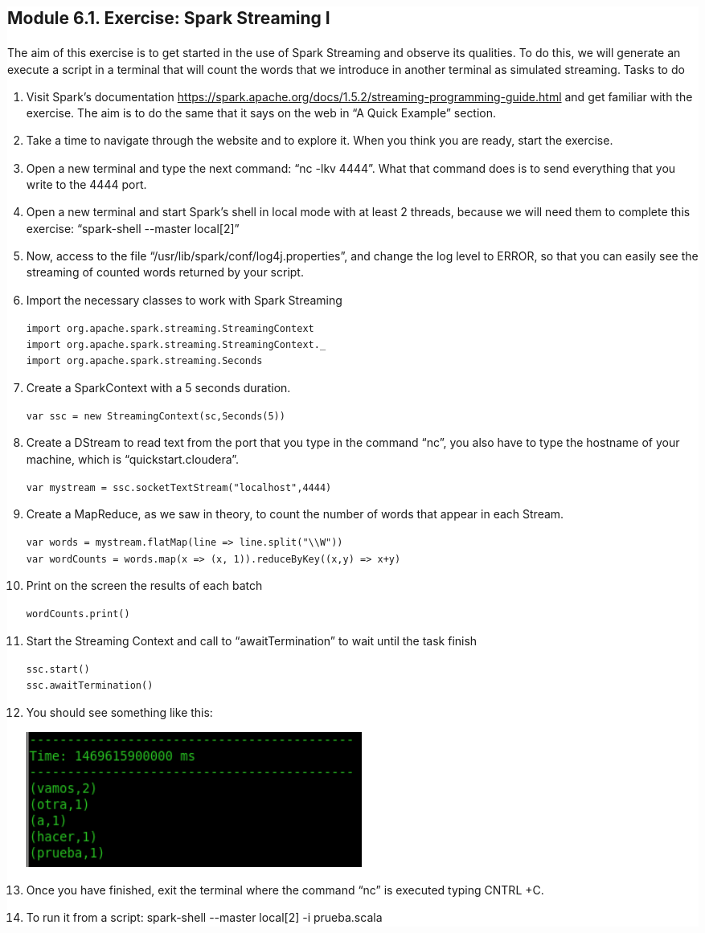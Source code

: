
## Module 6.1. Exercise: Spark Streaming I
The aim of this exercise is to get started in the use of Spark Streaming and observe its qualities. 
To do this, we will generate an execute a script in a terminal that will count the words that we 
introduce in another terminal as simulated streaming.
Tasks to do
1. Visit Spark’s documentation https://spark.apache.org/docs/1.5.2/streaming-programming-guide.html and get familiar with the exercise. The aim is to do the same 
that it says on the web in “A Quick Example” section.
2. Take a time to navigate through the website and to explore it. When you think you are 
ready, start the exercise.
3. Open a new terminal and type the next command: “nc -lkv 4444”. What that command 
does is to send everything that you write to the 4444 port.
4. Open a new terminal and start Spark’s shell in local mode with at least 2 threads, 
because we will need them to complete this exercise: “spark-shell --master local[2]”
5. Now, access to the file “/usr/lib/spark/conf/log4j.properties”, and change the log level 
to ERROR, so that you can easily see the streaming of counted words returned by your 
script.
6. Import the necessary classes to work with Spark Streaming
    ```
    import org.apache.spark.streaming.StreamingContext
    import org.apache.spark.streaming.StreamingContext._
    import org.apache.spark.streaming.Seconds
    ```
1. Create a SparkContext with a 5 seconds duration.
    ```
    var ssc = new StreamingContext(sc,Seconds(5))
    ```
2. Create a DStream to read text from the port that you type in the command “nc”, you 
also have to type the hostname of your machine, which is “quickstart.cloudera”.
    ```
    var mystream = ssc.socketTextStream("localhost",4444)
    ```
1. Create a MapReduce, as we saw in theory, to count the number of words that appear in 
each Stream.
    ```
    var words = mystream.flatMap(line => line.split("\\W"))
    var wordCounts = words.map(x => (x, 1)).reduceByKey((x,y) => x+y)
    ```
1.  Print on the screen the results of each batch
   
    `wordCounts.print()`
2.  Start the Streaming Context and call to “awaitTermination” to wait until the task finish
    ```
    ssc.start()
    ssc.awaitTermination()
    ```
1.  You should see something like this:

    ![likethis19](imagenes/likethis19.png)
2.  Once you have finished, exit the terminal where the command “nc” is executed typing 
CNTRL +C.
1.  To run it from a script: 
spark-shell --master local[2] -i prueba.scala

